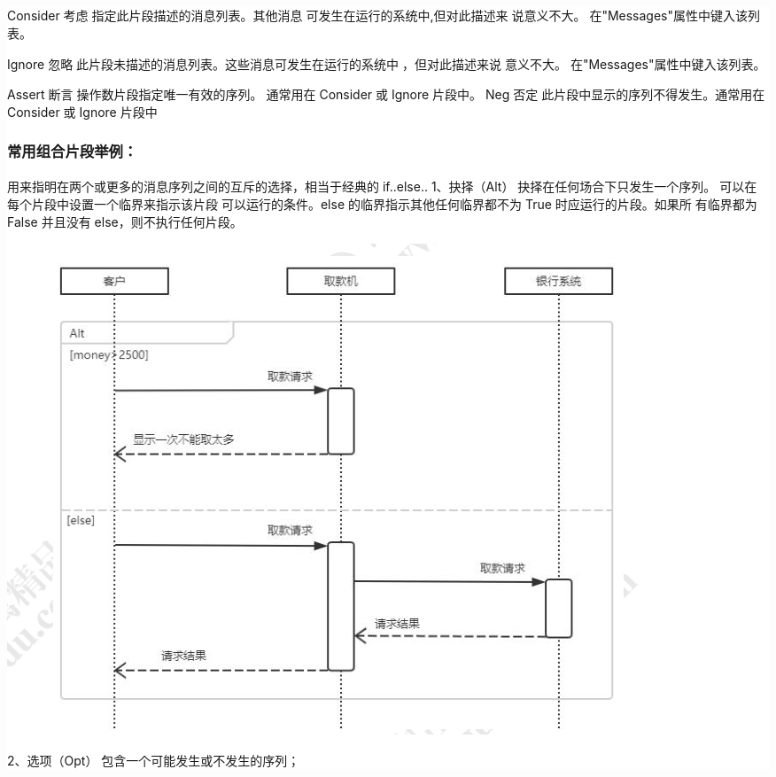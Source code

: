 Consider 考虑 指定此片段描述的消息列表。其他消息 可发生在运行的系统中,但对此描述来
说意义不大。
在"Messages"属性中键入该列表。

Ignore 忽略 此片段未描述的消息列表。这些消息可发生在运行的系统中 ，但对此描述来说
意义不大。
在"Messages"属性中键入该列表。

Assert 断言 操作数片段指定唯一有效的序列。 通常用在 Consider 或 Ignore 片段中。
Neg 否定 此片段中显示的序列不得发生。通常用在 Consider 或 Ignore 片段中

### 常用组合片段举例：

用来指明在两个或更多的消息序列之间的互斥的选择，相当于经典的 if..else..
1、抉择（Alt）
抉择在任何场合下只发生一个序列。 可以在每个片段中设置一个临界来指示该片段
可以运行的条件。else 的临界指示其他任何临界都不为 True 时应运行的片段。如果所
有临界都为 False 并且没有 else，则不执行任何片段。

![image.png](./assets/1668511599696-image.png)

2、选项（Opt）
包含一个可能发生或不发生的序列；